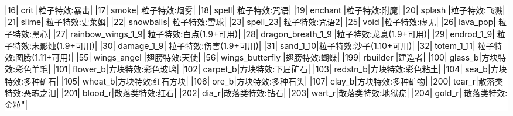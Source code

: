 |16|  crit |粒子特效:暴击|
|17|  smoke| 粒子特效:烟雾|
|18|  spell| 粒子特效:咒语|
|19|  enchant |粒子特效:附魔|
|20|  splash |粒子特效:飞溅|
|21|  slime| 粒子特效:史莱姆|
|22|  snowballs| 粒子特效:雪球|
|23|  spell_23| 粒子特效:咒语2|
|25|  void |粒子特效:虚无|
|26|  lava_pop| 粒子特效:黑心|
|27|  rainbow_wings_1_9| 粒子特效:白点(1.9+可用)|
|28|  dragon_breath_1_9 |粒子特效:龙息(1.9+可用)|
|29|  endrod_1_9| 粒子特效:末影烛(1.9+可用)|
|30|  damage_1_9| 粒子特效:伤害(1.9+可用)|
|31|  sand_1_10|粒子特效:沙子(1.10+可用)|
|32|  totem_1_11| 粒子特效:图腾(1.11+可用)|
|55|  wings_angel |翅膀特效:天使|
|56|  wings_butterfly |翅膀特效:蝴蝶|
|199|  rbuilder |建造者|
|100|  glass_b|方块特效:彩色羊毛|
|101|  flower_b|方块特效:彩色玻璃|
|102|  carpet_b|方块特效:下届矿石|
|103|  redstn_b|方块特效:彩色粘土|
|104|  sea_b|方块特效:多种矿石|
|105|  wheat_b|方块特效:红石方块|
|106|  ore_b|方块特效:多种石头|
|107|  clay_b|方块特效:多种矿物|
|200|  tear_r|散落类特效:恶魂之泪|
|201|  blood_r|散落类特效:红石|
|202|  dia_r|散落类特效:钻石|
|203|  wart_r|散落类特效:地狱疣|
|204| gold_r| 散落类特效:金粒"|
